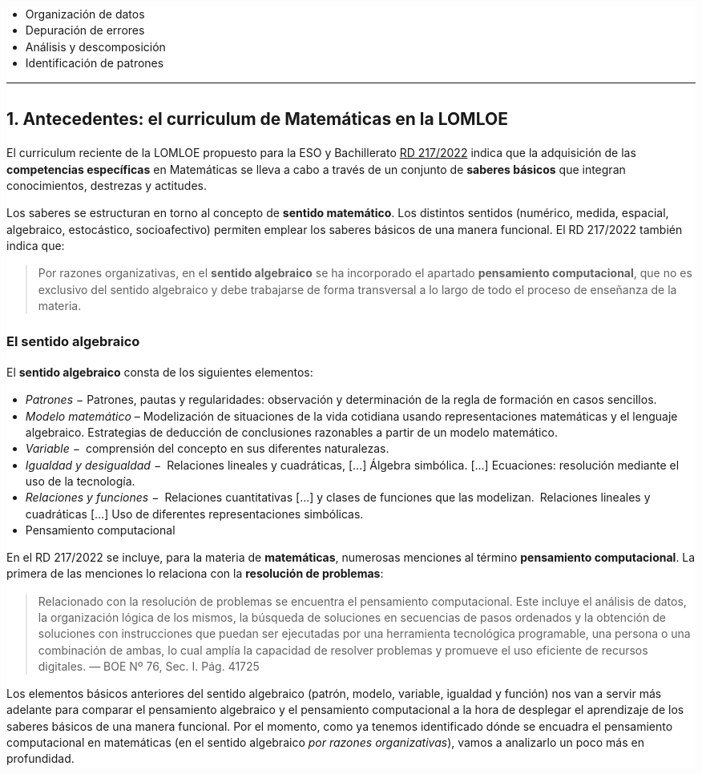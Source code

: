 - Organización de datos
- Depuración de errores
- Análisis y descomposición
- Identificación de patrones

---

<div id="antecedentes"/>

## 1. Antecedentes: el curriculum de Matemáticas en la LOMLOE

El curriculum reciente de la LOMLOE propuesto para la ESO y Bachillerato [RD 217/2022](https://www.boe.es/diario_boe/txt.php?id=BOE-A-2022-4975) indica que la adquisición de las **competencias específicas** en Matemáticas se lleva a cabo a través de un conjunto de **saberes básicos** que integran conocimientos, destrezas y actitudes.

Los saberes se estructuran en torno al concepto de **sentido matemático**. Los distintos sentidos (numérico, medida, espacial, algebraico, estocástico, socioafectivo) permiten emplear los saberes básicos de una manera funcional. El RD 217/2022 también indica que:  
  
> Por razones organizativas, en el **sentido algebraico** se ha incorporado el apartado **pensamiento computacional**, que no es exclusivo del sentido algebraico y debe trabajarse de forma transversal a lo largo de todo el proceso de enseñanza de la materia.  

### El sentido algebraico

El **sentido algebraico** consta de los siguientes elementos:

- *Patrones* − Patrones, pautas y regularidades: observación y determinación de la regla de formación en casos sencillos.  
- *Modelo matemático* – Modelización de situaciones de la vida cotidiana usando representaciones matemáticas y el lenguaje algebraico. Estrategias de deducción de conclusiones razonables a partir de un modelo matemático.
- *Variable* − comprensión del concepto en sus diferentes naturalezas.
- *Igualdad y desigualdad* − Relaciones lineales y cuadráticas, [...] Álgebra simbólica. [...] Ecuaciones: resolución mediante el uso de la tecnología.
- *Relaciones y funciones* − Relaciones cuantitativas [...] y clases de funciones que las modelizan. Relaciones lineales y cuadráticas [...] Uso de diferentes representaciones simbólicas.
- Pensamiento computacional

En el RD 217/2022 se incluye, para la materia de **matemáticas**, numerosas menciones al término **pensamiento computacional**. La primera de las menciones lo relaciona con la **resolución de problemas**:

> Relacionado con la resolución de problemas se encuentra el pensamiento computacional. Este incluye el análisis de datos, la organización lógica de los mismos, la búsqueda de soluciones en secuencias de pasos ordenados y la obtención de soluciones con instrucciones que puedan ser ejecutadas por una herramienta tecnológica programable, una persona o una combinación de ambas, lo cual amplía la capacidad de resolver problemas y promueve el uso eficiente de recursos digitales. — BOE Nº 76, Sec. I. Pág. 41725  

Los elementos básicos anteriores del sentido algebraico (patrón, modelo, variable, igualdad y función) nos van a servir más adelante para comparar el pensamiento algebraico y el pensamiento computacional a la hora de desplegar el aprendizaje de los saberes básicos de una manera funcional. Por el momento, como ya tenemos identificado dónde se encuadra el pensamiento computacional en matemáticas (en el sentido algebraico *por razones organizativas*), vamos a analizarlo un poco más en profundidad.
